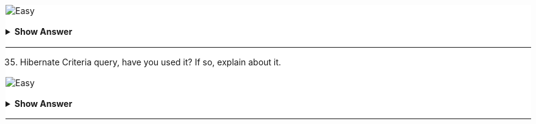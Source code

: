 ![Easy](https://github.com/revaturelabs/interviewquestions/blob/dev/ComplexityTags/simple%20(2).svg)

<details><summary> <b>Show Answer</b> </summary></details>

------


35.	Hibernate Criteria query, have you used it? If so, explain about it.

![Easy](https://github.com/revaturelabs/interviewquestions/blob/dev/ComplexityTags/simple%20(2).svg)

<details><summary> <b>Show Answer</b> </summary></details>

------
